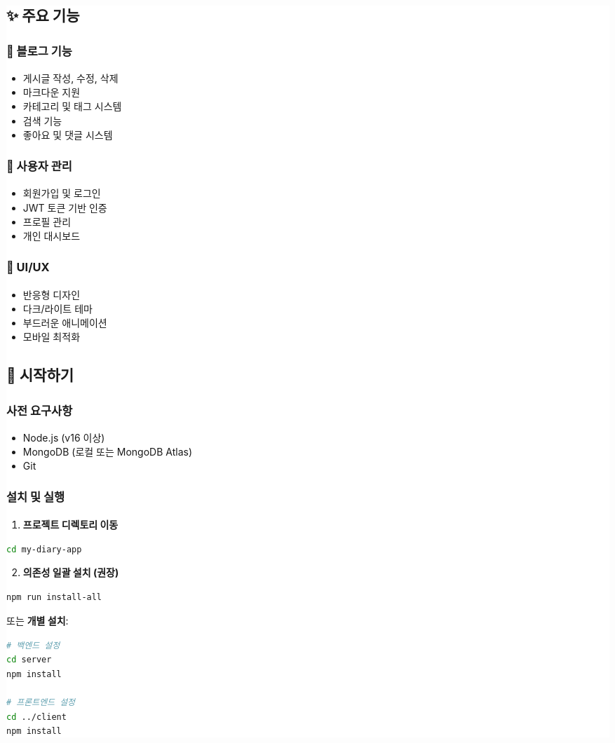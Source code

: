 ## ✨ 주요 기능

### 📝 블로그 기능

- 게시글 작성, 수정, 삭제
- 마크다운 지원
- 카테고리 및 태그 시스템
- 검색 기능
- 좋아요 및 댓글 시스템

### 👤 사용자 관리

- 회원가입 및 로그인
- JWT 토큰 기반 인증
- 프로필 관리
- 개인 대시보드

### 🎨 UI/UX

- 반응형 디자인
- 다크/라이트 테마
- 부드러운 애니메이션
- 모바일 최적화

## 🚀 시작하기

### 사전 요구사항

- Node.js (v16 이상)
- MongoDB (로컬 또는 MongoDB Atlas)
- Git

### 설치 및 실행

1. **프로젝트 디렉토리 이동**

```bash
cd my-diary-app
```

2. **의존성 일괄 설치 (권장)**

```bash
npm run install-all
```

또는 **개별 설치**:

```bash
# 백엔드 설정
cd server
npm install

# 프론트엔드 설정
cd ../client
npm install
```
